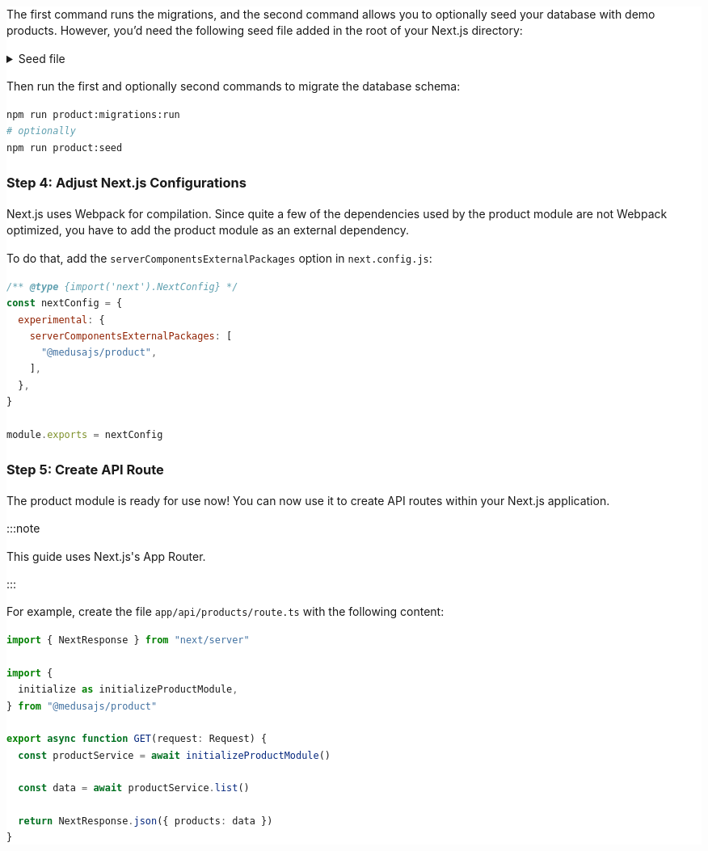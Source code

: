 The first command runs the migrations, and the second command allows you to optionally seed your database with demo products. However, you’d need the following seed file added in the root of your Next.js directory:

<details><summary>Seed file</summary></details>

Then run the first and optionally second commands to migrate the database schema:

```bash npm2yarn
npm run product:migrations:run
# optionally
npm run product:seed
```

### Step 4: Adjust Next.js Configurations

Next.js uses Webpack for compilation. Since quite a few of the dependencies used by the product module are not Webpack optimized, you have to add the product module as an external dependency.

To do that, add the `serverComponentsExternalPackages` option in `next.config.js`:

```js title=next.config.js
/** @type {import('next').NextConfig} */
const nextConfig = {
  experimental: {
    serverComponentsExternalPackages: [
      "@medusajs/product",
    ],
  },
}

module.exports = nextConfig
```

### Step 5: Create API Route

The product module is ready for use now! You can now use it to create API routes within your Next.js application.

:::note

This guide uses Next.js's App Router.

:::

For example, create the file `app/api/products/route.ts` with the following content:

```ts title=app/api/products/route.ts
import { NextResponse } from "next/server"

import { 
  initialize as initializeProductModule,
} from "@medusajs/product"

export async function GET(request: Request) {
  const productService = await initializeProductModule()

  const data = await productService.list()

  return NextResponse.json({ products: data })
}
```
